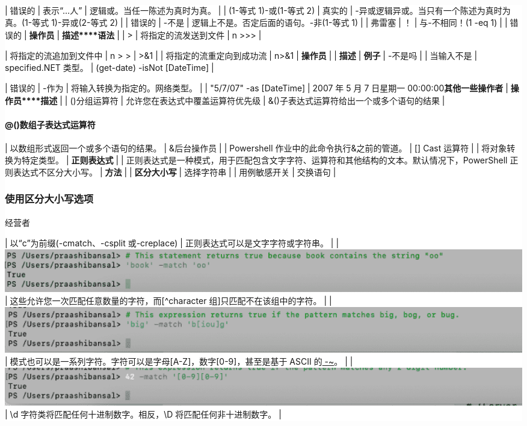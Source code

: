 | 错误的 | 表示“…人” | 逻辑或。当任一陈述为真时为真。 |
| (1-等式 1)-或(1-等式 2) | 真实的 | -异或逻辑异或。当只有一个陈述为真时为真。(1-等式 1)-异或(2-等式 2) |
| 错误的 | -不是 | 逻辑上不是。否定后面的语句。-非(1-等式 1) |
| 弗雷塞 | ！ | 与-不相同！(1 -eq 1) |
| 错误的 | **操作员** | **描述****语法** |
| > | 将指定的流发送到文件 | n >>> |

| 将指定的流追加到文件中 | n > > | >&1 |
| 将指定的流重定向到成功流 | n>&1 | **操作员** |
| **描述** | **例子** | -不是吗 |
| 当输入不是 | specified.NET 类型。 | (get-date) -isNot [DateTime] |

| 错误的 | -作为 | 将输入转换为指定的。网络类型。 |
| "5/7/07" -as [DateTime] | 2007 年 5 月 7 日星期一 00:00:00**其他一些操作者** | **操作员****描述** |
| ()分组运算符 | 允许您在表达式中覆盖运算符优先级 | &()子表达式运算符给出一个或多个语句的结果 |

#### @()数组子表达式运算符

| 以数组形式返回一个或多个语句的结果。 | &后台操作员 |
| Powershell 作业中的此命令执行&之前的管道。 | [] Cast 运算符 |
| 将对象转换为特定类型。 | **正则表达式** |
| 正则表达式是一种模式，用于匹配包含文字字符、运算符和其他结构的文本。默认情况下，PowerShell 正则表达式不区分大小写。 | **方法** |
| **区分大小写** | 选择字符串 |
| 用例敏感开关 | 交换语句 |

### 使用区分大小写选项

经营者

| 以“c”为前缀(-cmatch、-csplit 或-creplace) | 正则表达式可以是文字字符或字符串。 |
| ![](img/acbe249fb2fe6ff418d0c6bf0ccb7208.png) | 这些允许您一次匹配任意数量的字符，而[^character 组]只匹配不在该组中的字符。 |
| ![](img/c578c36a4f419a3ba502d14070d6c965.png) | 模式也可以是一系列字符。字符可以是字母[A-Z]，数字[0-9]，甚至是基于 ASCII 的[ -~](所有可打印字符)。 |
| ![](img/ff311dd52f88379788ad011d3b11fe3f.png) | \d 字符类将匹配任何十进制数字。相反，\D 将匹配任何非十进制数字。 |
